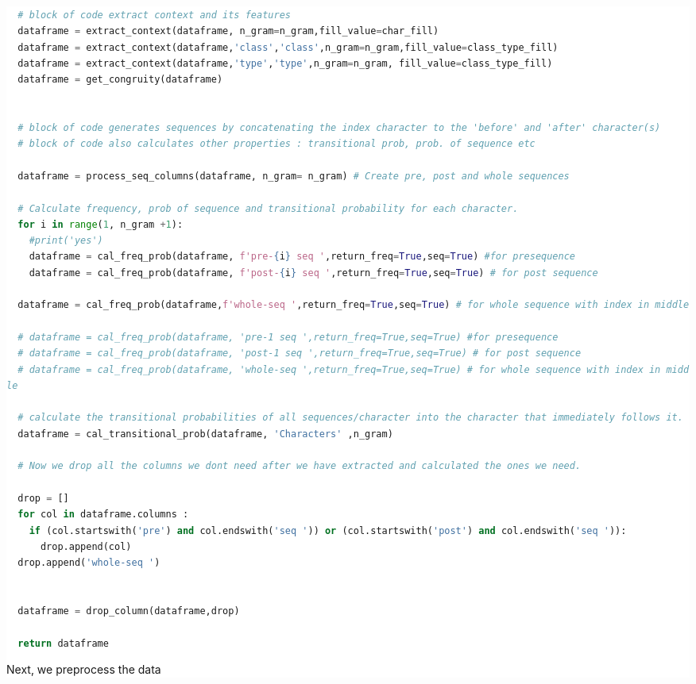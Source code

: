 ```python
  # block of code extract context and its features
  dataframe = extract_context(dataframe, n_gram=n_gram,fill_value=char_fill)
  dataframe = extract_context(dataframe,'class','class',n_gram=n_gram,fill_value=class_type_fill)
  dataframe = extract_context(dataframe,'type','type',n_gram=n_gram, fill_value=class_type_fill)
  dataframe = get_congruity(dataframe)


  # block of code generates sequences by concatenating the index character to the 'before' and 'after' character(s)
  # block of code also calculates other properties : transitional prob, prob. of sequence etc

  dataframe = process_seq_columns(dataframe, n_gram= n_gram) # Create pre, post and whole sequences

  # Calculate frequency, prob of sequence and transitional probability for each character.
  for i in range(1, n_gram +1):
    #print('yes')
    dataframe = cal_freq_prob(dataframe, f'pre-{i} seq ',return_freq=True,seq=True) #for presequence
    dataframe = cal_freq_prob(dataframe, f'post-{i} seq ',return_freq=True,seq=True) # for post sequence

  dataframe = cal_freq_prob(dataframe,f'whole-seq ',return_freq=True,seq=True) # for whole sequence with index in middle

  # dataframe = cal_freq_prob(dataframe, 'pre-1 seq ',return_freq=True,seq=True) #for presequence
  # dataframe = cal_freq_prob(dataframe, 'post-1 seq ',return_freq=True,seq=True) # for post sequence
  # dataframe = cal_freq_prob(dataframe, 'whole-seq ',return_freq=True,seq=True) # for whole sequence with index in middle

  # calculate the transitional probabilities of all sequences/character into the character that immediately follows it.
  dataframe = cal_transitional_prob(dataframe, 'Characters' ,n_gram)

  # Now we drop all the columns we dont need after we have extracted and calculated the ones we need.

  drop = []
  for col in dataframe.columns :
    if (col.startswith('pre') and col.endswith('seq ')) or (col.startswith('post') and col.endswith('seq ')):
      drop.append(col)
  drop.append('whole-seq ')


  dataframe = drop_column(dataframe,drop)

  return dataframe
```

Next, we preprocess the data
